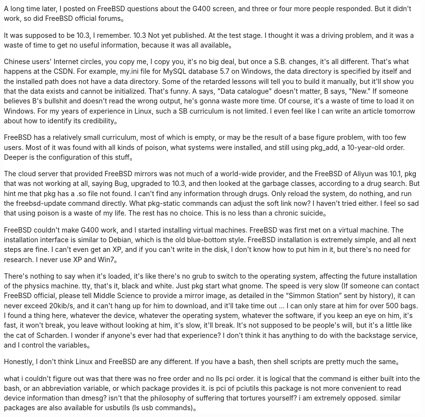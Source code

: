 A long time later, I posted on FreeBSD questions about the G400 screen, and three or four more people responded. But it didn't work, so did FreeBSD official forums。

It was supposed to be 10.3, I remember. 10.3 Not yet published. At the test stage. I thought it was a driving problem, and it was a waste of time to get no useful information, because it was all available。

Chinese users' Internet circles, you copy me, I copy you, it's no big deal, but once a S.B. changes, it's all different. That's what happens at the CSDN. For example, my.ini file for MySQL database 5.7 on Windows, the data directory is specified by itself and the installed path does not have a data directory. Some of the retarded lessons will tell you to build it manually, but it'll show you that the data exists and cannot be initialized. That's funny. A says, "Data catalogue" doesn't matter, B says, "New." If someone believes B's bullshit and doesn't read the wrong output, he's gonna waste more time. Of course, it's a waste of time to load it on Windows. For my years of experience in Linux, such a SB curriculum is not limited. I even feel like I can write an article tomorrow about how to identify its credibility。

FreeBSD has a relatively small curriculum, most of which is empty, or may be the result of a base figure problem, with too few users. Most of it was found with all kinds of poison, what systems were installed, and still using pkg_add, a 10-year-old order. Deeper is the configuration of this stuff。

The cloud server that provided FreeBSD mirrors was not much of a world-wide provider, and the FreeBSD of Aliyun was 10.1, pkg that was not working at all, saying Bug, upgraded to 10.3, and then looked at the garbage classes, according to a drug search. But hint me that pkg has a .so file not found. I can't find any information through drugs. Only reload the system, do nothing, and run the freebsd-update command directly. What pkg-static commands can adjust the soft link now? I haven't tried either. I feel so sad that using poison is a waste of my life. The rest has no choice. This is no less than a chronic suicide。

FreeBSD couldn't make G400 work, and I started installing virtual machines. FreeBSD was first met on a virtual machine. The installation interface is similar to Debian, which is the old blue-bottom style. FreeBSD installation is extremely simple, and all next steps are fine. I can't even get an XP, and if you can't write in the disk, I don't know how to put him in it, but there's no need for research. I never use XP and Win7。

There's nothing to say when it's loaded, it's like there's no grub to switch to the operating system, affecting the future installation of the physics machine. tty, that's it, black and white. Just pkg start what gnome. The speed is very slow (If someone can contact FreeBSD official, please tell Middle Science to provide a mirror image, as detailed in the “Simmon Station” sent by history), it can never exceed 20kib/s, and it can't hang up for him to download, and it'll take time out ... I can only stare at him for over 500 bags. I found a thing here, whatever the device, whatever the operating system, whatever the software, if you keep an eye on him, it's fast, it won't break, you leave without looking at him, it's slow, it'll break. It's not supposed to be people's will, but it's a little like the cat of Scharden. I wonder if anyone's ever had that experience? I don't think it has anything to do with the backstage service, and I control the variables。

Honestly, I don't think Linux and FreeBSD are any different. If you have a bash, then shell scripts are pretty much the same。

what i couldn't figure out was that there was no free order and no lls pci order. it is logical that the command is either built into the bash, or an abbreviation variable, or which package provides it. is pci of pciutils this package is not more convenient to read device information than dmesg? isn't that the philosophy of suffering that tortures yourself? i am extremely opposed. similar packages are also available for usbutils (ls usb commands)。
